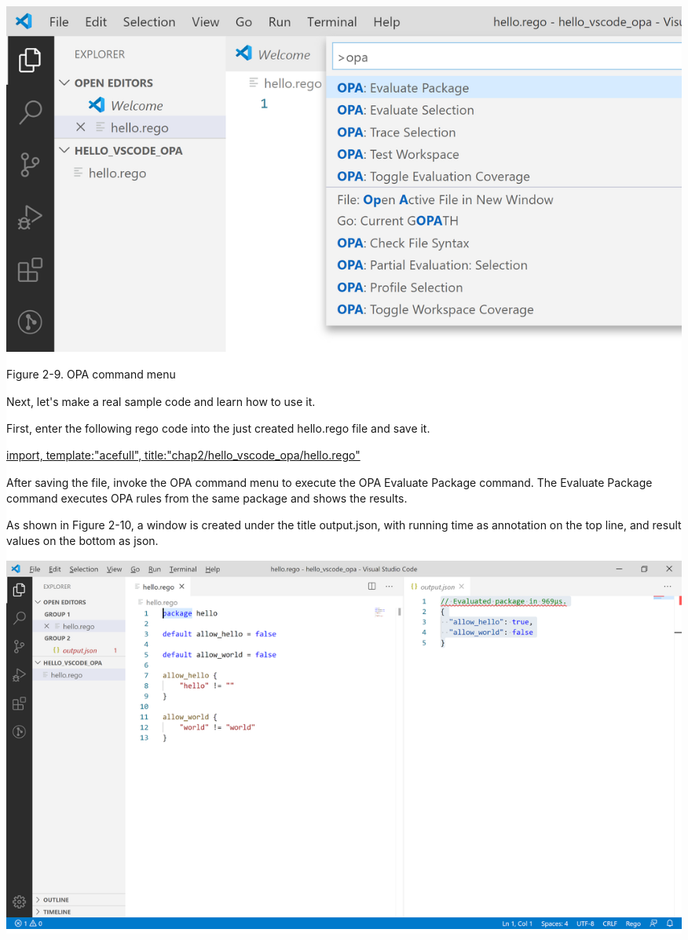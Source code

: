 ![OPA command menu](img/fig_2-9.png)

Figure 2-9. OPA command menu

Next, let's make a real sample code and learn how to use it.

First, enter the following rego code into the just created hello.rego file and save it.
 
[import, template:"acefull", title:"chap2/hello_vscode_opa/hello.rego"](../code/chap2/hello_vscode_opa/hello.rego)

After saving the file, invoke the OPA command menu to execute the OPA Evaluate Package command. The Evaluate Package command executes OPA rules from the same package and shows the results.
 
As shown in Figure 2-10, a window is created under the title output.json, with running time as annotation on the top line, and result values on the bottom as json.

![OPA Evaluation Results](img/fig_2-10.png)
